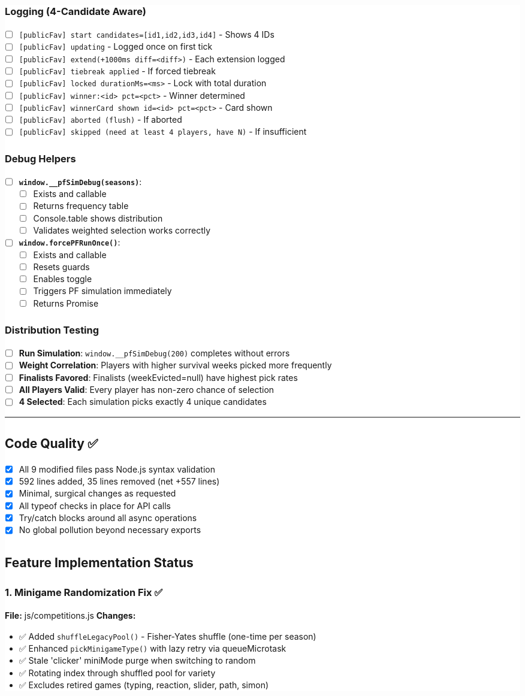 ### Logging (4-Candidate Aware)
- [ ] `[publicFav] start candidates=[id1,id2,id3,id4]` - Shows 4 IDs
- [ ] `[publicFav] updating` - Logged once on first tick
- [ ] `[publicFav] extend(+1000ms diff=<diff>)` - Each extension logged
- [ ] `[publicFav] tiebreak applied` - If forced tiebreak
- [ ] `[publicFav] locked durationMs=<ms>` - Lock with total duration
- [ ] `[publicFav] winner:<id> pct=<pct>` - Winner determined
- [ ] `[publicFav] winnerCard shown id=<id> pct=<pct>` - Card shown
- [ ] `[publicFav] aborted (flush)` - If aborted
- [ ] `[publicFav] skipped (need at least 4 players, have N)` - If insufficient

### Debug Helpers
- [ ] **`window.__pfSimDebug(seasons)`**: 
  - [ ] Exists and callable
  - [ ] Returns frequency table
  - [ ] Console.table shows distribution
  - [ ] Validates weighted selection works correctly
- [ ] **`window.forcePFRunOnce()`**: 
  - [ ] Exists and callable
  - [ ] Resets guards
  - [ ] Enables toggle
  - [ ] Triggers PF simulation immediately
  - [ ] Returns Promise

### Distribution Testing
- [ ] **Run Simulation**: `window.__pfSimDebug(200)` completes without errors
- [ ] **Weight Correlation**: Players with higher survival weeks picked more frequently
- [ ] **Finalists Favored**: Finalists (weekEvicted=null) have highest pick rates
- [ ] **All Players Valid**: Every player has non-zero chance of selection
- [ ] **4 Selected**: Each simulation picks exactly 4 unique candidates

---

## Code Quality ✅
- [x] All 9 modified files pass Node.js syntax validation
- [x] 592 lines added, 35 lines removed (net +557 lines)
- [x] Minimal, surgical changes as requested
- [x] All typeof checks in place for API calls
- [x] Try/catch blocks around all async operations
- [x] No global pollution beyond necessary exports

## Feature Implementation Status

### 1. Minigame Randomization Fix ✅
**File:** js/competitions.js
**Changes:**
- ✅ Added `shuffleLegacyPool()` - Fisher-Yates shuffle (one-time per season)
- ✅ Enhanced `pickMinigameType()` with lazy retry via queueMicrotask
- ✅ Stale 'clicker' miniMode purge when switching to random
- ✅ Rotating index through shuffled pool for variety
- ✅ Excludes retired games (typing, reaction, slider, path, simon)
